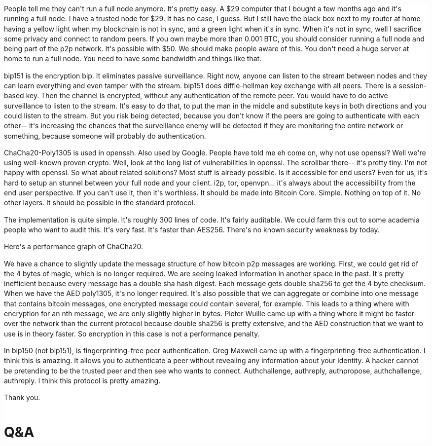 People tell me they can't run a full node anymore. It's pretty easy. A $29 computer that I bought a few months ago and it's running a full node. I have a trusted node for $29. It has no case, I guess. But I still have the black box next to my router at home having a yellow light when my blockchain is not in sync, and a green light when it's in sync. When it's not in sync, well I sacrifice some privacy and connect to random peers. If you own maybe more than 0.001 BTC, you should consider running a full node and being part of the p2p network. It's possible with $50. We should make people aware of this. You don't need a huge server at home to run a full node. You need to have some bandwidth and things like that.

bip151 is the encryption bip. It eliminates passive surveillance. Right now, anyone can listen to the stream between nodes and they can learn everything and even tamper with the stream. bip151 does diffie-hellman key exchange with all peers. There is a session-based key. Then the channel is encrypted, without any authentication of the remote peer. You would have to do active surveillance to listen to the stream. It's easy to do that, to put the man in the middle and substitute keys in both directions and you could listen to the stream. But you risk being detected, because you don't know if the peers are going to authenticate with each other-- it's increasing the chances that the surveillance enemy will be detected if they are monitoring the entire network or something, because someone will probably do authentication.

ChaCha20-Poly1305 is used in openssh. Also used by Google. People have told me eh come on, why not use openssl? Well we're using well-known proven crypto. Well, look at the long list of vulnerabilities in openssl. The scrollbar there-- it's pretty tiny. I'm not happy with openssl. So what about related solutions? Most stuff is already possible. Is it accessible for end users? Even for us, it's hard to setup an stunnel between your full node and your client. i2p, tor, openvpn... it's always about the accessibility from the end user perspective. If you can't use it, then it's worthless. It should be made into Bitcoin Core. Simple. Nothing on top of it. No other layers. It should be possible in the standard protocol.

The implementation is quite simple. It's roughly 300 lines of code. It's fairly auditable. We could farm this out to some academia people who want to audit this. It's very fast. It's faster than AES256. There's no known security weakness by today.

Here's a performance graph of ChaCha20.

We have a chance to slightly update the message structure of how bitcoin p2p messages are working. First, we could get rid of the 4 bytes of magic, which is no longer required. We are seeing leaked information in another space in the past. It's pretty inefficient because every message has a double sha hash digest. Each message gets double sha256 to get the 4 byte checksum. When we have the AED poly1305, it's no longer required. It's also possible that we can aggregate or combine into one message that contains bitcoin messages, one encrypted message could contain several, for example. This leads to a thing where with encryption for an nth message, we are only slightly higher in bytes. Pieter Wuille came up with a thing where it might be faster over the network than the current protocol because double sha256 is pretty extensive, and the AED construction that we want to use is in theory faster. So encryption in this case is not a performance penalty.

In bip150 (not bip151), is fingerprinting-free peer authentication. Greg Maxwell came up with a fingerprinting-free authentication. I think this is amazing. It allows you to authenticate a peer without revealing any information about your identity. A hacker cannot be pretending to be the trusted peer and then see who wants to connect. Authchallenge, authreply, authpropose, authchallenge, authreply. I think this protocol is pretty amazing.

Thank you.

# Q&A
